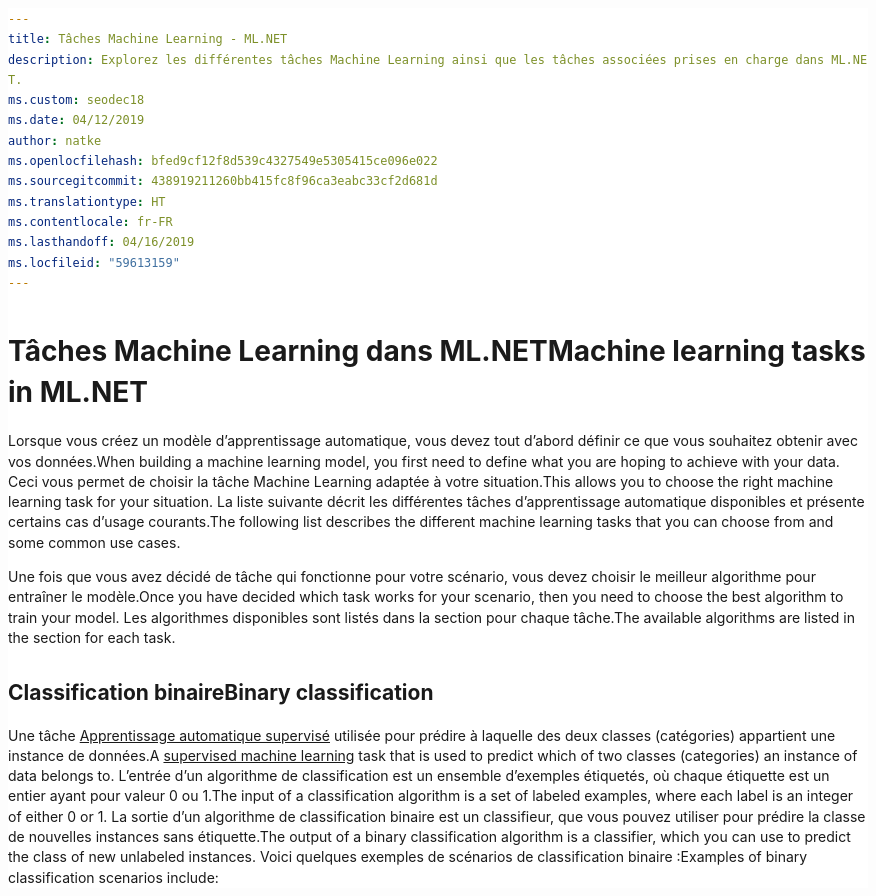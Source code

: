 ```yaml
---
title: Tâches Machine Learning - ML.NET
description: Explorez les différentes tâches Machine Learning ainsi que les tâches associées prises en charge dans ML.NET.
ms.custom: seodec18
ms.date: 04/12/2019
author: natke
ms.openlocfilehash: bfed9cf12f8d539c4327549e5305415ce096e022
ms.sourcegitcommit: 438919211260bb415fc8f96ca3eabc33cf2d681d
ms.translationtype: HT
ms.contentlocale: fr-FR
ms.lasthandoff: 04/16/2019
ms.locfileid: "59613159"
---
```

# <a name="machine-learning-tasks-in-mlnet"></a><span data-ttu-id="81b29-103">Tâches Machine Learning dans ML.NET</span><span class="sxs-lookup"><span data-stu-id="81b29-103">Machine learning tasks in ML.NET</span></span>

<span data-ttu-id="81b29-104">Lorsque vous créez un modèle d’apprentissage automatique, vous devez tout d’abord définir ce que vous souhaitez obtenir avec vos données.</span><span class="sxs-lookup"><span data-stu-id="81b29-104">When building a machine learning model, you first need to define what you are hoping to achieve with your data.</span></span> <span data-ttu-id="81b29-105">Ceci vous permet de choisir la tâche Machine Learning adaptée à votre situation.</span><span class="sxs-lookup"><span data-stu-id="81b29-105">This allows you to choose the right machine learning task for your situation.</span></span> <span data-ttu-id="81b29-106">La liste suivante décrit les différentes tâches d’apprentissage automatique disponibles et présente certains cas d’usage courants.</span><span class="sxs-lookup"><span data-stu-id="81b29-106">The following list describes the different machine learning tasks that you can choose from and some common use cases.</span></span>

<span data-ttu-id="81b29-107">Une fois que vous avez décidé de tâche qui fonctionne pour votre scénario, vous devez choisir le meilleur algorithme pour entraîner le modèle.</span><span class="sxs-lookup"><span data-stu-id="81b29-107">Once you have decided which task works for your scenario, then you need to choose the best algorithm to train your model.</span></span> <span data-ttu-id="81b29-108">Les algorithmes disponibles sont listés dans la section pour chaque tâche.</span><span class="sxs-lookup"><span data-stu-id="81b29-108">The available algorithms are listed in the section for each task.</span></span>

## <a name="binary-classification"></a><span data-ttu-id="81b29-109">Classification binaire</span><span class="sxs-lookup"><span data-stu-id="81b29-109">Binary classification</span></span>

<span data-ttu-id="81b29-110">Une tâche [Apprentissage automatique supervisé](glossary.md#supervised-machine-learning) utilisée pour prédire à laquelle des deux classes (catégories) appartient une instance de données.</span><span class="sxs-lookup"><span data-stu-id="81b29-110">A [supervised machine learning](glossary.md#supervised-machine-learning) task that is used to predict which of two classes (categories) an instance of data belongs to.</span></span> <span data-ttu-id="81b29-111">L’entrée d’un algorithme de classification est un ensemble d’exemples étiquetés, où chaque étiquette est un entier ayant pour valeur 0 ou 1.</span><span class="sxs-lookup"><span data-stu-id="81b29-111">The input of a classification algorithm is a set of labeled examples, where each label is an integer of either 0 or 1.</span></span> <span data-ttu-id="81b29-112">La sortie d’un algorithme de classification binaire est un classifieur, que vous pouvez utiliser pour prédire la classe de nouvelles instances sans étiquette.</span><span class="sxs-lookup"><span data-stu-id="81b29-112">The output of a binary classification algorithm is a classifier, which you can use to predict the class of new unlabeled instances.</span></span> <span data-ttu-id="81b29-113">Voici quelques exemples de scénarios de classification binaire :</span><span class="sxs-lookup"><span data-stu-id="81b29-113">Examples of binary classification scenarios include:</span></span>
